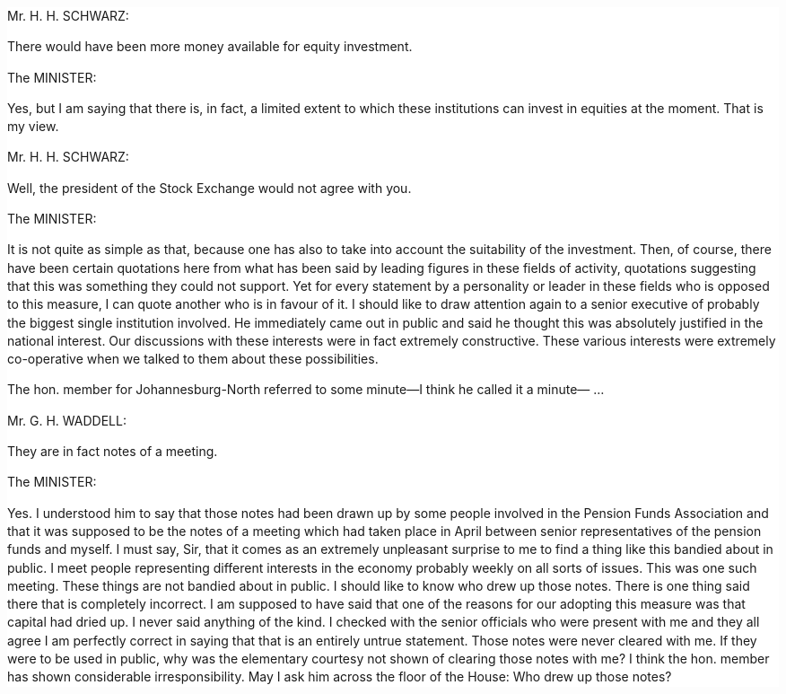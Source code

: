 </speech>

<speech by="#schwarz">

<from>Mr. <person refersTo="hansard_za">H. H. SCHWARZ</person>:</from>

<p>There would have been more money available for equity investment.</p>

</speech>

<speech by="#minister">

<from>The <person refersTo="hansard_za">MINISTER</person>:</from>

<p>Yes, but I am saying that there is, in fact, a limited extent to which these institutions can invest in equities at the moment. That is my view.</p>

</speech>

<speech by="#schwarz">

<from>Mr. <person refersTo="hansard_za">H. H. SCHWARZ</person>:</from>

<p>Well, the president of the Stock Exchange would not agree with you.</p>

</speech>

<speech by="#minister">

<from><span class="col_9673-9674" refersTo="page_0798"/>The <person refersTo="hansard_za">MINISTER</person>:</from>

<p>It is not quite as simple as that, because one has also to take into account the suitability of the investment. Then, of course, there have been certain quotations here from what has been said by leading figures in these fields of activity, quotations suggesting that this was something they could not support. Yet for every statement by a personality or leader in these fields who is opposed to this measure, I can quote another who is in favour of it. I should like to draw attention again to a senior executive of probably the biggest single institution involved. He immediately came out in public and said he thought this was absolutely justified in the national interest. Our discussions with these interests were in fact extremely constructive. These various interests were extremely co-operative when we talked to them about these possibilities.</p>

<p>The hon. member for Johannesburg-North referred to some minute&#x2014;I think he called it a minute&#x2014; &#x2026;</p>

</speech>

<speech by="#waddell">

<from>Mr. <person refersTo="hansard_za">G. H. WADDELL</person>:</from>

<p>They are in fact notes of a meeting.</p>

</speech>

<speech by="#minister">

<from>The <person refersTo="hansard_za">MINISTER</person>:</from>

<p>Yes. I understood him to say that those notes had been drawn up by some people involved in the Pension Funds Association and that it was supposed to be the notes of a meeting which had taken place in April between senior representatives of the pension funds and myself. I must say, Sir, that it comes as an extremely unpleasant surprise to me to find a thing like this bandied about in public. I meet people representing different interests in the economy probably weekly on all sorts of issues. This was one such meeting. These things are not bandied about in public. I should like to know who drew up those notes. There is one thing said there that is completely incorrect. I am supposed to have said that one of the reasons for our adopting this measure was that capital had dried up. I never said anything of the kind. I checked with the senior officials who were present with me and they all agree I am perfectly correct in saying that that is an entirely untrue statement. Those notes were never cleared with me. If they were to be used in public, why was the elementary courtesy not shown of clearing those notes with me&#x003F; I think the hon. member has shown considerable irresponsibility. May I ask him across the floor of the House: Who drew up those notes&#x003F;</p>
